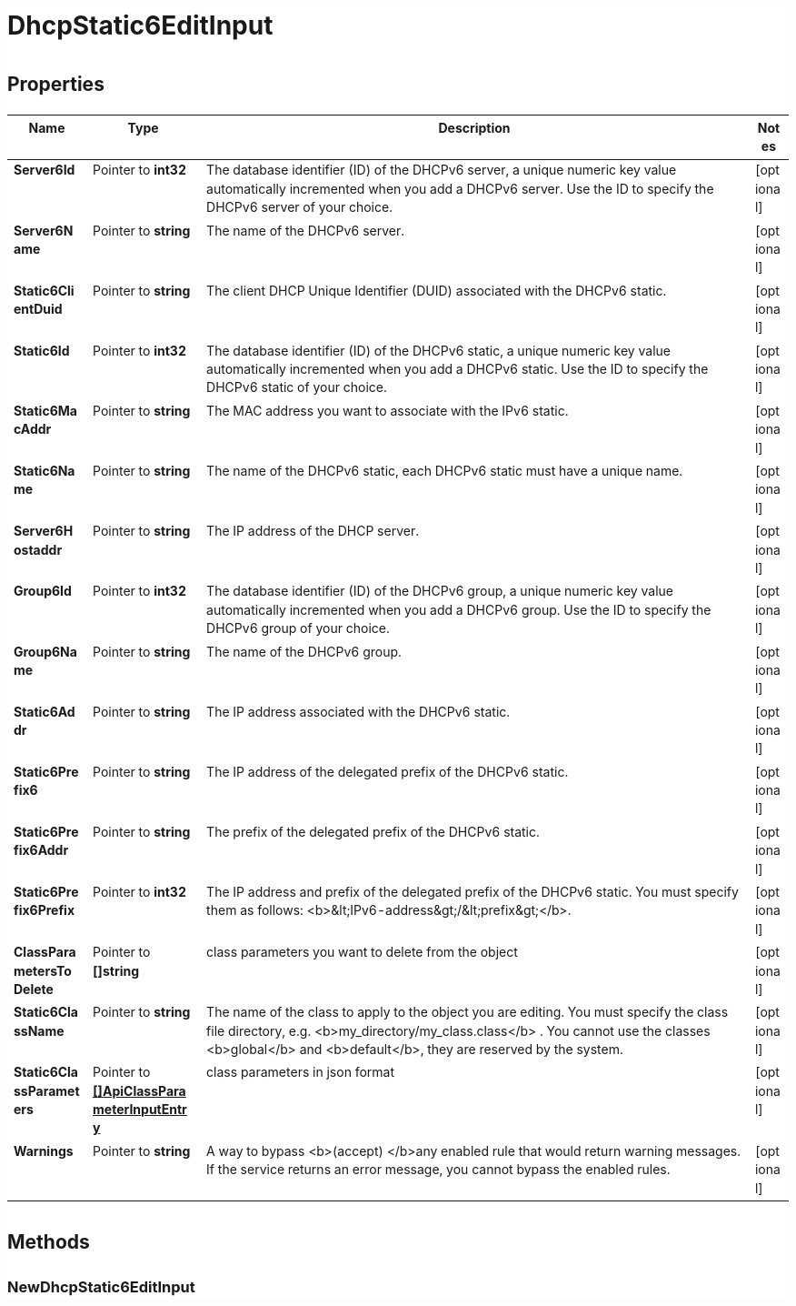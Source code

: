 # DhcpStatic6EditInput

## Properties

Name | Type | Description | Notes
------------ | ------------- | ------------- | -------------
**Server6Id** | Pointer to **int32** | The database identifier (ID) of the DHCPv6 server, a unique numeric key value automatically incremented when you add a DHCPv6 server. Use the ID to specify the DHCPv6 server of your choice. | [optional] 
**Server6Name** | Pointer to **string** | The name of the DHCPv6 server. | [optional] 
**Static6ClientDuid** | Pointer to **string** | The client DHCP Unique Identifier (DUID) associated with the DHCPv6 static. | [optional] 
**Static6Id** | Pointer to **int32** | The database identifier (ID) of the DHCPv6 static, a unique numeric key value automatically incremented when you add a DHCPv6 static. Use the ID to specify the DHCPv6 static of your choice. | [optional] 
**Static6MacAddr** | Pointer to **string** | The MAC address you want to associate with the IPv6 static. | [optional] 
**Static6Name** | Pointer to **string** | The name of the DHCPv6 static, each DHCPv6 static must have a unique name. | [optional] 
**Server6Hostaddr** | Pointer to **string** | The IP address of the DHCP server. | [optional] 
**Group6Id** | Pointer to **int32** | The database identifier (ID) of the DHCPv6 group, a unique numeric key value automatically incremented when you add a DHCPv6 group. Use the ID to specify the DHCPv6 group of your choice. | [optional] 
**Group6Name** | Pointer to **string** | The name of the DHCPv6 group. | [optional] 
**Static6Addr** | Pointer to **string** | The IP address associated with the DHCPv6 static. | [optional] 
**Static6Prefix6** | Pointer to **string** | The IP address of the delegated prefix of the DHCPv6 static. | [optional] 
**Static6Prefix6Addr** | Pointer to **string** | The prefix of the delegated prefix of the DHCPv6 static. | [optional] 
**Static6Prefix6Prefix** | Pointer to **int32** | The IP address and prefix of the delegated prefix of the DHCPv6 static. You must specify them as follows: &lt;b&gt;&amp;lt;IPv6-address&amp;gt;/&amp;lt;prefix&amp;gt;&lt;/b&gt;. | [optional] 
**ClassParametersToDelete** | Pointer to **[]string** | class parameters you want to delete from the object | [optional] 
**Static6ClassName** | Pointer to **string** | The name of the class to apply to the object you are editing. You must specify the class file directory, e.g. &lt;b&gt;my_directory/my_class.class&lt;/b&gt; . You cannot use the classes &lt;b&gt;global&lt;/b&gt; and &lt;b&gt;default&lt;/b&gt;, they are reserved by the system. | [optional] 
**Static6ClassParameters** | Pointer to [**[]ApiClassParameterInputEntry**](ApiClassParameterInputEntry.md) | class parameters in json format | [optional] 
**Warnings** | Pointer to **string** | A way to bypass &lt;b&gt;(accept) &lt;/b&gt;any enabled rule that would return warning messages. If the service returns an error message, you cannot bypass the enabled rules. | [optional] 

## Methods

### NewDhcpStatic6EditInput

